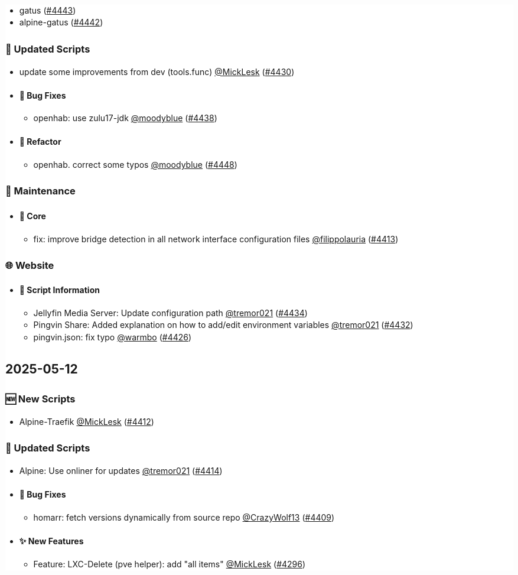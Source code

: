   - gatus ([#4443](https://github.com/tjcomserv/ProxmoxVE_HS/pull/4443))
- alpine-gatus ([#4442](https://github.com/tjcomserv/ProxmoxVE_HS/pull/4442))

### 🚀 Updated Scripts

  - update some improvements from dev (tools.func) [@MickLesk](https://github.com/MickLesk) ([#4430](https://github.com/tjcomserv/ProxmoxVE_HS/pull/4430))

  - #### 🐞 Bug Fixes

    - openhab: use zulu17-jdk [@moodyblue](https://github.com/moodyblue) ([#4438](https://github.com/tjcomserv/ProxmoxVE_HS/pull/4438))

  - #### 🔧 Refactor

    - openhab. correct some typos [@moodyblue](https://github.com/moodyblue) ([#4448](https://github.com/tjcomserv/ProxmoxVE_HS/pull/4448))

### 🧰 Maintenance

  - #### 💾 Core

    - fix: improve bridge detection in all network interface configuration files [@filippolauria](https://github.com/filippolauria) ([#4413](https://github.com/tjcomserv/ProxmoxVE_HS/pull/4413))

### 🌐 Website

  - #### 📝 Script Information

    - Jellyfin Media Server: Update configuration path [@tremor021](https://github.com/tremor021) ([#4434](https://github.com/tjcomserv/ProxmoxVE_HS/pull/4434))
    - Pingvin Share: Added explanation on how to add/edit environment variables [@tremor021](https://github.com/tremor021) ([#4432](https://github.com/tjcomserv/ProxmoxVE_HS/pull/4432))
    - pingvin.json: fix typo [@warmbo](https://github.com/warmbo) ([#4426](https://github.com/tjcomserv/ProxmoxVE_HS/pull/4426))

## 2025-05-12

### 🆕 New Scripts

  - Alpine-Traefik [@MickLesk](https://github.com/MickLesk) ([#4412](https://github.com/tjcomserv/ProxmoxVE_HS/pull/4412))

### 🚀 Updated Scripts

  - Alpine: Use onliner for updates [@tremor021](https://github.com/tremor021) ([#4414](https://github.com/tjcomserv/ProxmoxVE_HS/pull/4414))

  - #### 🐞 Bug Fixes

    - homarr: fetch versions dynamically from source repo [@CrazyWolf13](https://github.com/CrazyWolf13) ([#4409](https://github.com/tjcomserv/ProxmoxVE_HS/pull/4409))

  - #### ✨ New Features

    - Feature: LXC-Delete (pve helper): add "all items" [@MickLesk](https://github.com/MickLesk) ([#4296](https://github.com/tjcomserv/ProxmoxVE_HS/pull/4296))
